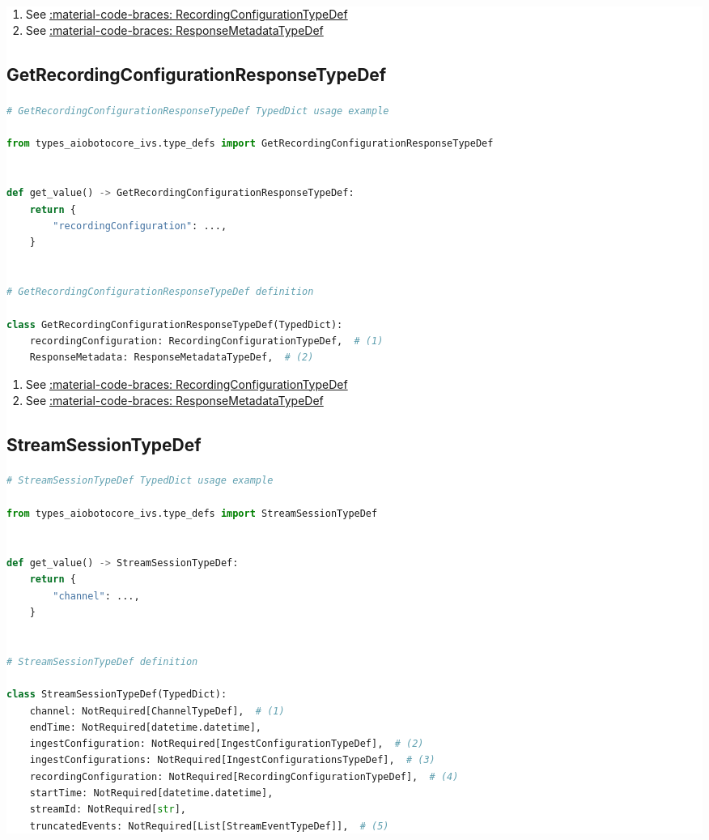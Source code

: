1. See [:material-code-braces: RecordingConfigurationTypeDef](./type_defs.md#recordingconfigurationtypedef)
2. See [:material-code-braces: ResponseMetadataTypeDef](./type_defs.md#responsemetadatatypedef)

## GetRecordingConfigurationResponseTypeDef

```python
# GetRecordingConfigurationResponseTypeDef TypedDict usage example

from types_aiobotocore_ivs.type_defs import GetRecordingConfigurationResponseTypeDef


def get_value() -> GetRecordingConfigurationResponseTypeDef:
    return {
        "recordingConfiguration": ...,
    }


# GetRecordingConfigurationResponseTypeDef definition

class GetRecordingConfigurationResponseTypeDef(TypedDict):
    recordingConfiguration: RecordingConfigurationTypeDef,  # (1)
    ResponseMetadata: ResponseMetadataTypeDef,  # (2)
```

1. See [:material-code-braces: RecordingConfigurationTypeDef](./type_defs.md#recordingconfigurationtypedef)
2. See [:material-code-braces: ResponseMetadataTypeDef](./type_defs.md#responsemetadatatypedef)

## StreamSessionTypeDef

```python
# StreamSessionTypeDef TypedDict usage example

from types_aiobotocore_ivs.type_defs import StreamSessionTypeDef


def get_value() -> StreamSessionTypeDef:
    return {
        "channel": ...,
    }


# StreamSessionTypeDef definition

class StreamSessionTypeDef(TypedDict):
    channel: NotRequired[ChannelTypeDef],  # (1)
    endTime: NotRequired[datetime.datetime],
    ingestConfiguration: NotRequired[IngestConfigurationTypeDef],  # (2)
    ingestConfigurations: NotRequired[IngestConfigurationsTypeDef],  # (3)
    recordingConfiguration: NotRequired[RecordingConfigurationTypeDef],  # (4)
    startTime: NotRequired[datetime.datetime],
    streamId: NotRequired[str],
    truncatedEvents: NotRequired[List[StreamEventTypeDef]],  # (5)
```
